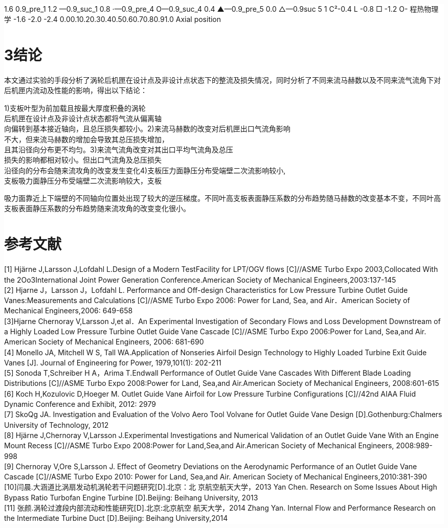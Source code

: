 1.6 0.9_pre_1 1.2 —0.9_suc_1 0.8 ·—0.9_pre_4 O—0.9_suc_4 0.4 ▲—0.9_pre_5 0.0 △—0.9suc 5 1 C²-0.4 L -0.8 □ -1.2 O- 程热物理学 -1.6 -2.0 -2.4 0.00.10.20.30.40.50.60.70.80.91.0 Axial position

# 3结论

本文通过实验的手段分析了涡轮后机匣在设计点及非设计点状态下的整流及损失情况，同时分析了不同来流马赫数以及不同来流气流角下对后机匣内流动及性能的影响，得出以下结论：

1)支板叶型为前加载且按最大厚度积叠的涡轮  
后机匣在设计点及非设计点状态都将气流从偏离轴  
向偏转到基本接近轴向，且总压损失都较小。2)来流马赫数的改变对后机匣出口气流角影响  
不大，但来流马赫数的增加会导致其总压损失增加，  
且其沿径向分布更不均匀。3)来流气流角改变对其出口平均气流角及总压  
损失的影响都相对较小。但出口气流角及总压损失  
沿径向的分布会随来流攻角的改变发生变化4)支板压力面静压分布受端壁二次流影响较小,  
支板吸力面静压分布受端壁二次流影响较大，支板

吸力面靠近上下端壁的不同轴向位置处出现了较大的逆压梯度。不同叶高支板表面静压系数的分布趋势随马赫数的改变基本不变，不同叶高支板表面静压系数的分布趋势随来流攻角的改变变化很小。

# 参考文献

[1] Hjärne J,Larsson J,Lofdahl L.Design of a Modern TestFacility for LPT/OGV flows [C]//ASME Turbo Expo 2003,Collocated With the 2Oo3International Joint Power Generation Conference.American Society of Mechanical Engineers,2003:137-145   
[2] Hjarne J，Larsson J，Lofdahl L. Performance and Off-design Characteristics for Low Pressure Turbine Outlet Guide Vanes:Measurements and Calculations [C]//ASME Turbo Expo 2006: Power for Land, Sea, and Air．American Society of Mechanical Engineers,2006: 649-658   
[3]Hjarne Chernoray V,Larsson J,et al．An Experimental Investigation of Secondary Flows and Loss Development Downstream of a Highly Loaded Low Pressure Turbine Outlet Guide Vane Cascade [C]//ASME Turbo Expo 2006:Power for Land, Sea,and Air. American Society of Mechanical Engineers, 2006: 681-690   
[4] Monello JA, Mitchell W S, Tall WA.Application of Nonseries Airfoil Design Technology to Highly Loaded Turbine Exit Guide Vanes [J]. Journal of Engineering for Power, 1979,101(1): 202-211   
[5] Sonoda T,Schreiber H A，Arima T.Endwall Performance of Outlet Guide Vane Cascades With Different Blade Loading Distributions [C]//ASME Turbo Expo 2008:Power for Land, Sea,and Air.American Society of Mechanical Engineers, 2008:601-615   
[6] Koch H,Kozulovic D,Hoeger M. Outlet Guide Vane Airfoil for Low Pressure Turbine Configurations [C]//42nd AIAA Fluid Dynamic Conference and Exhibit, 2012: 2979   
[7] SkoQg JA. Investigation and Evaluation of the Volvo Aero Tool Volvane for Outlet Guide Vane Design [D].Gothenburg:Chalmers University of Technology, 2012   
[8] Hjärne J,Chernoray V,Larsson J.Experimental Investigations and Numerical Validation of an Outlet Guide Vane With an Engine Mount Recess [C]//ASME Turbo Expo 2008:Power for Land,Sea,and Air.American Society of Mechanical Engineers, 2008:989-998   
[9] Chernoray V,Ore S,Larsson J. Effect of Geometry Deviations on the Aerodynamic Performance of an Outlet Guide Vane Cascade [C]//ASME Turbo Expo 2010: Power for Land, Sea,and Air. American Society of Mechanical Engineers,2010:381-390   
[10]闫晨.大涵道比涡扇发动机涡轮若干问题研究[D].北京：北 京航空航天大学，2013 Yan Chen. Research on Some Issues About High Bypass Ratio Turbofan Engine Turbine [D].Beijing: Beihang University, 2013   
[11] 张颜.涡轮过渡段内部流动和性能研究[D].北京:北京航空 航天大学，2014 Zhang Yan. Internal Flow and Performance Research on the Intermediate Turbine Duct [D].Beijing: Beihang University,2014
